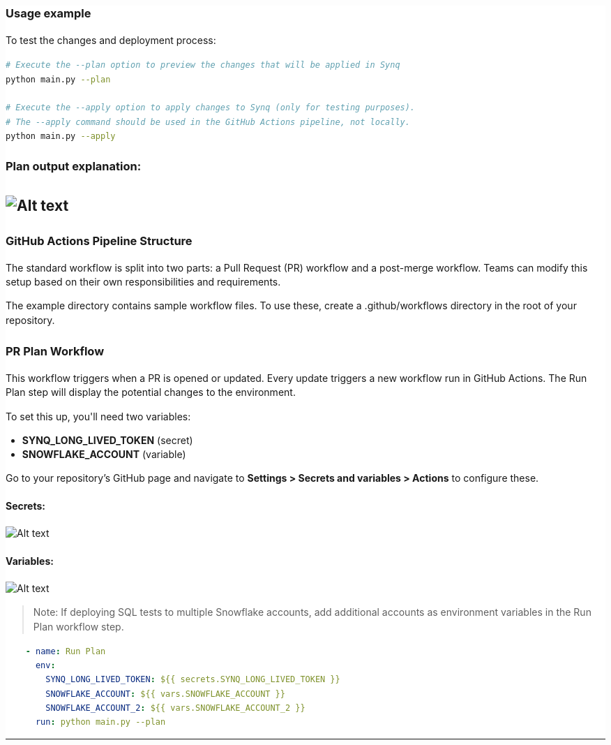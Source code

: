 ### Usage example

To test the changes and deployment process:

``` bash
# Execute the --plan option to preview the changes that will be applied in Synq
python main.py --plan

# Execute the --apply option to apply changes to Synq (only for testing purposes).
# The --apply command should be used in the GitHub Actions pipeline, not locally.
python main.py --apply
```
### Plan output explanation:

![Alt text](examples/documentation/plan_example.png)
---

### GitHub Actions Pipeline Structure

The standard workflow is split into two parts: a Pull Request (PR) workflow and a post-merge workflow. Teams can modify this setup based on their own responsibilities and requirements.

The example directory contains sample workflow files. To use these, create a .github/workflows directory in the root of your repository.

### PR Plan Workflow

This workflow triggers when a PR is opened or updated. Every update triggers a new workflow run in GitHub Actions. The Run Plan step will display the potential changes to the environment.

To set this up, you'll need two variables:

- <b>SYNQ_LONG_LIVED_TOKEN</b> (secret)
- <b>SNOWFLAKE_ACCOUNT</b> (variable)

Go to your repository’s GitHub page and navigate to <b>Settings > Secrets and variables > Actions</b> to configure these.

#### Secrets:
![Alt text](examples/documentation/secret_example.png)

#### Variables:
![Alt text](examples/documentation/variable_example.png)

> Note: If deploying SQL tests to multiple Snowflake accounts, add additional accounts as environment variables in the Run Plan workflow step.

``` yml
    - name: Run Plan
      env:
        SYNQ_LONG_LIVED_TOKEN: ${{ secrets.SYNQ_LONG_LIVED_TOKEN }}
        SNOWFLAKE_ACCOUNT: ${{ vars.SNOWFLAKE_ACCOUNT }}
        SNOWFLAKE_ACCOUNT_2: ${{ vars.SNOWFLAKE_ACCOUNT_2 }}
      run: python main.py --plan
```
---
